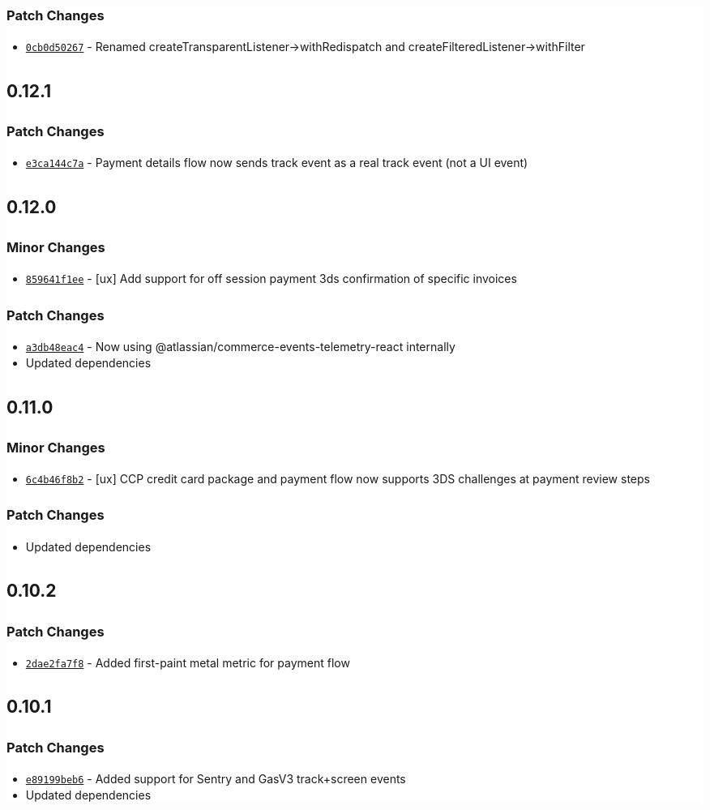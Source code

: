 ### Patch Changes

- [`0cb0d50267`](https://bitbucket.org/atlassian/atlassian-frontend/commits/0cb0d50267) - Renamed createTransparentListener->withRedispatch and createFilteredListener->withFilter

## 0.12.1

### Patch Changes

- [`e3ca144c7a`](https://bitbucket.org/atlassian/atlassian-frontend/commits/e3ca144c7a) - Payment details flow now sends track event as a real track event (not a UI event)

## 0.12.0

### Minor Changes

- [`859641f1ee`](https://bitbucket.org/atlassian/atlassian-frontend/commits/859641f1ee) - [ux] Add support for off session payment 3ds confirmation of specific invoices

### Patch Changes

- [`a3db48eac4`](https://bitbucket.org/atlassian/atlassian-frontend/commits/a3db48eac4) - Now using @atlassian/commerce-events-telemetry-react internally
- Updated dependencies

## 0.11.0

### Minor Changes

- [`6c4b46f8b2`](https://bitbucket.org/atlassian/atlassian-frontend/commits/6c4b46f8b2) - [ux] CCP credit card package and payment flow now supports 3DS challenges at payment review steps

### Patch Changes

- Updated dependencies

## 0.10.2

### Patch Changes

- [`2dae2fa7f8`](https://bitbucket.org/atlassian/atlassian-frontend/commits/2dae2fa7f8) - Added first-paint metal metric for payment flow

## 0.10.1

### Patch Changes

- [`e89199beb6`](https://bitbucket.org/atlassian/atlassian-frontend/commits/e89199beb6) - Added support for Sentry and GasV3 track+screen events
- Updated dependencies
